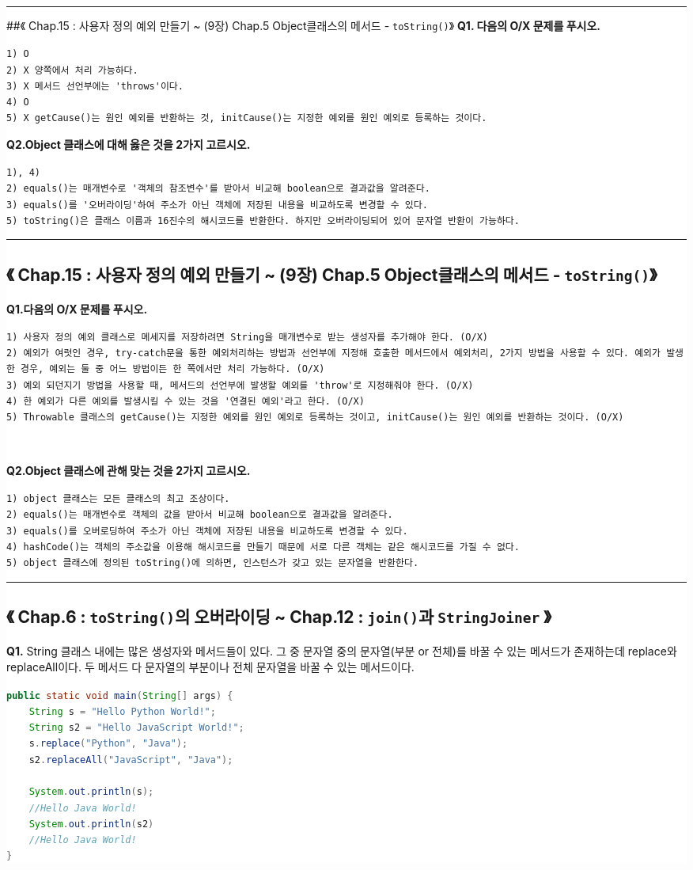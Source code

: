 
---

##《 Chap.15 : 사용자 정의 예외 만들기 ~ (9장) Chap.5 Object클래스의 메서드 - `toString()`》
**Q1. 다음의 O/X 문제를 푸시오.**

```
1) O
2) X 양쪽에서 처리 가능하다.
3) X 메서드 선언부에는 'throws'이다.
4) O
5) X getCause()는 원인 예외를 반환하는 것, initCause()는 지정한 예외를 원인 예외로 등록하는 것이다.
```

**Q2.Object 클래스에 대해 옳은 것을 2가지 고르시오.**

```
1), 4)
2) equals()는 매개변수로 '객체의 참조변수'를 받아서 비교해 boolean으로 결과값을 알려준다.
3) equals()를 '오버라이딩'하여 주소가 아닌 객체에 저장된 내용을 비교하도록 변경할 수 있다.
5) toString()은 클래스 이름과 16진수의 해시코드를 반환한다. 하지만 오버라이딩되어 있어 문자열 반환이 가능하다.
```
<hr>

## 《 Chap.15 : 사용자 정의 예외 만들기 ~ (9장) Chap.5 Object클래스의 메서드 - `toString()`》
**Q1.다음의 O/X 문제를 푸시오.**

```
1) 사용자 정의 예외 클래스로 메세지를 저장하려면 String을 매개변수로 받는 생성자를 추가해야 한다. (O/X)
2) 예외가 여럿인 경우, try-catch문을 통한 예외처리하는 방법과 선언부에 지정해 호출한 메서드에서 예외처리, 2가지 방법을 사용할 수 있다. 예외가 발생한 경우, 예외는 둘 중 어느 방법이든 한 쪽에서만 처리 가능하다. (O/X)
3) 예외 되던지기 방법을 사용할 때, 메서드의 선언부에 발생할 예외를 'throw'로 지정해줘야 한다. (O/X)
4) 한 예외가 다른 예외를 발생시킬 수 있는 것을 '연결된 예외'라고 한다. (O/X)
5) Throwable 클래스의 getCause()는 지정한 예외를 원인 예외로 등록하는 것이고, initCause()는 원인 예외를 반환하는 것이다. (O/X)
```
<br>

**Q2.Object 클래스에 관해 맞는 것을 2가지 고르시오.**
```
1) object 클래스는 모든 클래스의 최고 조상이다.
2) equals()는 매개변수로 객체의 값을 받아서 비교해 boolean으로 결과값을 알려준다.
3) equals()를 오버로딩하여 주소가 아닌 객체에 저장된 내용을 비교하도록 변경할 수 있다.
4) hashCode()는 객체의 주소값을 이용해 해시코드를 만들기 때문에 서로 다른 객체는 같은 해시코드를 가질 수 없다.
5) object 클래스에 정의된 toString()에 의하면, 인스턴스가 갖고 있는 문자열을 반환한다.
```

---

## 《 Chap.6 : `toString()`의 오버라이딩 ~ Chap.12 : `join()`과 `StringJoiner` 》
**Q1.** String 클래스 내에는 많은 생성자와 메서드들이 있다. 그 중 문자열 중의 문자열(부분 or 전체)를 바꿀 수  있는 메서드가 존재하는데 replace와 replaceAll이다. 두 메서드 다 문자열의 부분이나 전체 문자열을 바꿀 수 있는 메서드이다.
```java
public static void main(String[] args) {
    String s = "Hello Python World!";
    String s2 = "Hello JavaScript World!";
    s.replace("Python", "Java");
    s2.replaceAll("JavaScript", "Java");
    
    System.out.println(s);
    //Hello Java World!
    System.out.println(s2)
    //Hello Java World!
}
```
    